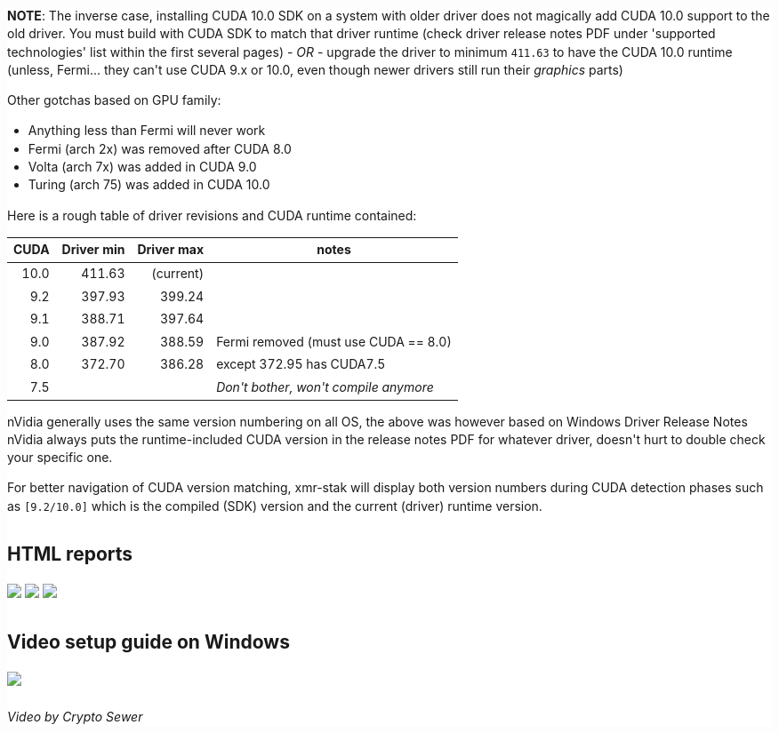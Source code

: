 **NOTE**: The inverse case, installing CUDA 10.0 SDK on a system with older driver
does not magically add CUDA 10.0 support to the old driver. You must build with
CUDA SDK to match that driver runtime (check driver release notes PDF under 'supported technologies' list within the
first several pages) - *OR* - upgrade the driver to minimum `411.63` to have the CUDA 10.0 runtime
(unless, Fermi... they can't use CUDA 9.x or 10.0, even though newer drivers still run their *graphics* parts)

Other gotchas based on GPU family:
* Anything less than Fermi will never work
* Fermi (arch 2x) was removed after CUDA 8.0
* Volta (arch 7x) was added in CUDA 9.0
* Turing (arch 75) was added in CUDA 10.0

Here is a rough table of driver revisions and CUDA runtime contained:

| CUDA | Driver min | Driver max | notes
| ----:| ----------:| ----------:| -----
| 10.0 | 411.63     | (current)  |
|  9.2 | 397.93     | 399.24     |
|  9.1 | 388.71     | 397.64     |
|  9.0 | 387.92     | 388.59     | Fermi removed (must use CUDA == 8.0)
|  8.0 | 372.70     | 386.28     | except 372.95 has CUDA7.5 
|  7.5 |            |            | *Don't bother, won't compile anymore*

nVidia generally uses the same version numbering on all OS, the above was however based
on Windows Driver Release Notes
nVidia always puts the runtime-included CUDA version in the release notes PDF for whatever driver, doesn't hurt to
double check your specific one.

For better navigation of CUDA version matching, xmr-stak will display both version numbers during CUDA detection phases
such as `[9.2/10.0]` which is the compiled (SDK) version and the current (driver) runtime version.



## HTML reports
<img src="https://gist.githubusercontent.com/fireice-uk/2da301131ac01695ff79539a27b81d68/raw/4c09cdeee86f94df2e9dd86b927e64aded6184f5/xmr-stak-cpu-hashrate.png" width="260"> <img src="https://gist.githubusercontent.com/fireice-uk/2da301131ac01695ff79539a27b81d68/raw/4c09cdeee86f94df2e9dd86b927e64aded6184f5/xmr-stak-cpu-results.png" width="260"> <img src="https://gist.githubusercontent.com/fireice-uk/2da301131ac01695ff79539a27b81d68/raw/4c09cdeee86f94df2e9dd86b927e64aded6184f5/xmr-stak-cpu-connection.png" width="260">

## Video setup guide on Windows

[<img src="https://gist.githubusercontent.com/fireice-uk/3621b179d56f57a8ead6303d8e415cf6/raw/f572faba67cc9418116f3c1dfd7783baf52182ce/vidguidetmb.jpg">](https://youtu.be/YNMa8NplWus)
###### Video by Crypto Sewer
